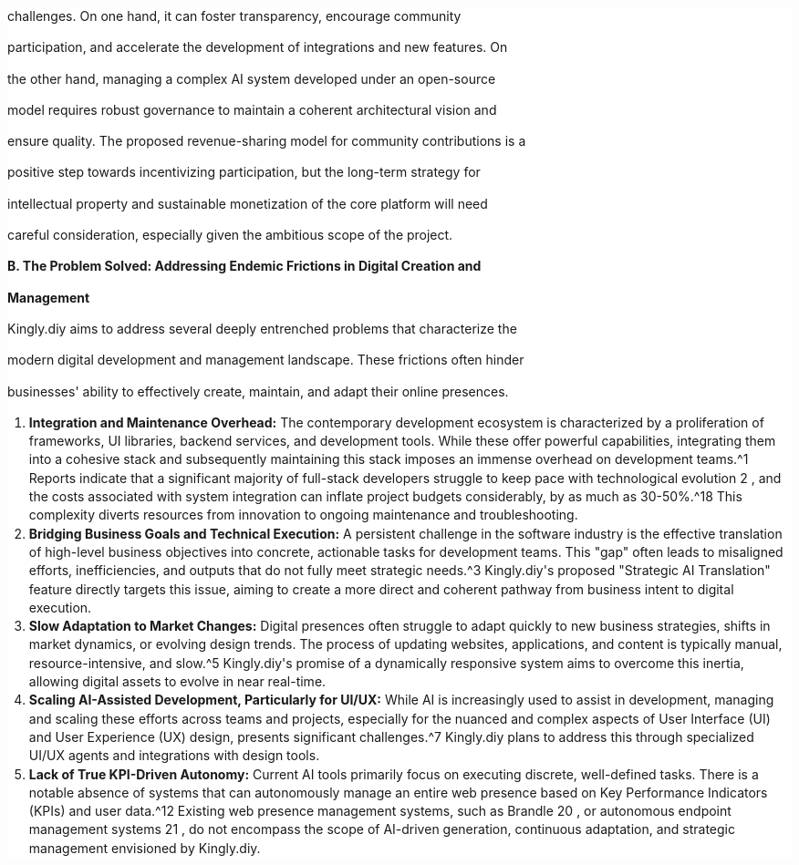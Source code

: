 challenges. On one hand, it can foster transparency, encourage community

participation, and accelerate the development of integrations and new features. On

the other hand, managing a complex AI system developed under an open-source

model requires robust governance to maintain a coherent architectural vision and

ensure quality. The proposed revenue-sharing model for community contributions is a

positive step towards incentivizing participation, but the long-term strategy for

intellectual property and sustainable monetization of the core platform will need

careful consideration, especially given the ambitious scope of the project.

**B. The Problem Solved: Addressing Endemic Frictions in Digital Creation and**

**Management**

Kingly.diy aims to address several deeply entrenched problems that characterize the

modern digital development and management landscape. These frictions often hinder


businesses' ability to effectively create, maintain, and adapt their online presences.

1. **Integration and Maintenance Overhead:** The contemporary development
    ecosystem is characterized by a proliferation of frameworks, UI libraries, backend
    services, and development tools. While these offer powerful capabilities,
    integrating them into a cohesive stack and subsequently maintaining this stack
    imposes an immense overhead on development teams.^1 Reports indicate that a
    significant majority of full-stack developers struggle to keep pace with
    technological evolution 2 , and the costs associated with system integration can
    inflate project budgets considerably, by as much as 30-50%.^18 This complexity
    diverts resources from innovation to ongoing maintenance and troubleshooting.
2. **Bridging Business Goals and Technical Execution:** A persistent challenge in
    the software industry is the effective translation of high-level business objectives
    into concrete, actionable tasks for development teams. This "gap" often leads to
    misaligned efforts, inefficiencies, and outputs that do not fully meet strategic
    needs.^3 Kingly.diy's proposed "Strategic AI Translation" feature directly targets
    this issue, aiming to create a more direct and coherent pathway from business
    intent to digital execution.
3. **Slow Adaptation to Market Changes:** Digital presences often struggle to adapt
    quickly to new business strategies, shifts in market dynamics, or evolving design
    trends. The process of updating websites, applications, and content is typically
    manual, resource-intensive, and slow.^5 Kingly.diy's promise of a dynamically
    responsive system aims to overcome this inertia, allowing digital assets to evolve
    in near real-time.
4. **Scaling AI-Assisted Development, Particularly for UI/UX:** While AI is
    increasingly used to assist in development, managing and scaling these efforts
    across teams and projects, especially for the nuanced and complex aspects of
    User Interface (UI) and User Experience (UX) design, presents significant
    challenges.^7 Kingly.diy plans to address this through specialized UI/UX agents and
    integrations with design tools.
5. **Lack of True KPI-Driven Autonomy:** Current AI tools primarily focus on
    executing discrete, well-defined tasks. There is a notable absence of systems that
    can autonomously manage an entire web presence based on Key Performance
    Indicators (KPIs) and user data.^12 Existing web presence management systems,
    such as Brandle 20 , or autonomous endpoint management systems 21 , do not
    encompass the scope of AI-driven generation, continuous adaptation, and
    strategic management envisioned by Kingly.diy.
